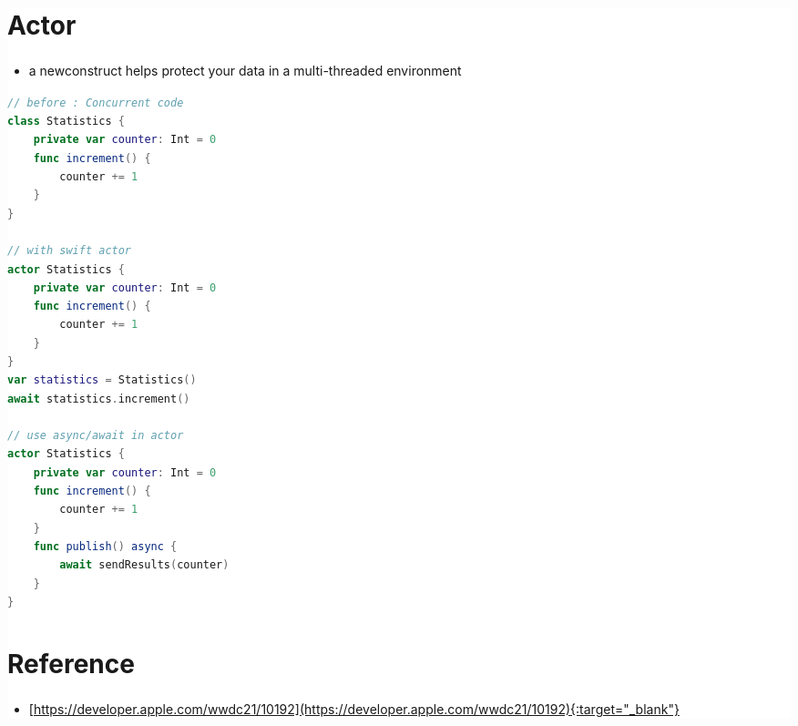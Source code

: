 # Actor

- a newconstruct helps protect your data in a multi-threaded environment

```swift
// before : Concurrent code
class Statistics {
    private var counter: Int = 0
    func increment() {
        counter += 1
    }
}

// with swift actor
actor Statistics {
    private var counter: Int = 0
    func increment() {
        counter += 1
    }
}
var statistics = Statistics()
await statistics.increment()

// use async/await in actor
actor Statistics {
    private var counter: Int = 0
    func increment() {
        counter += 1
    }
    func publish() async {
        await sendResults(counter)
    }
}
```


# Reference
- [https://developer.apple.com/wwdc21/10192](https://developer.apple.com/wwdc21/10192){:target="_blank"}
